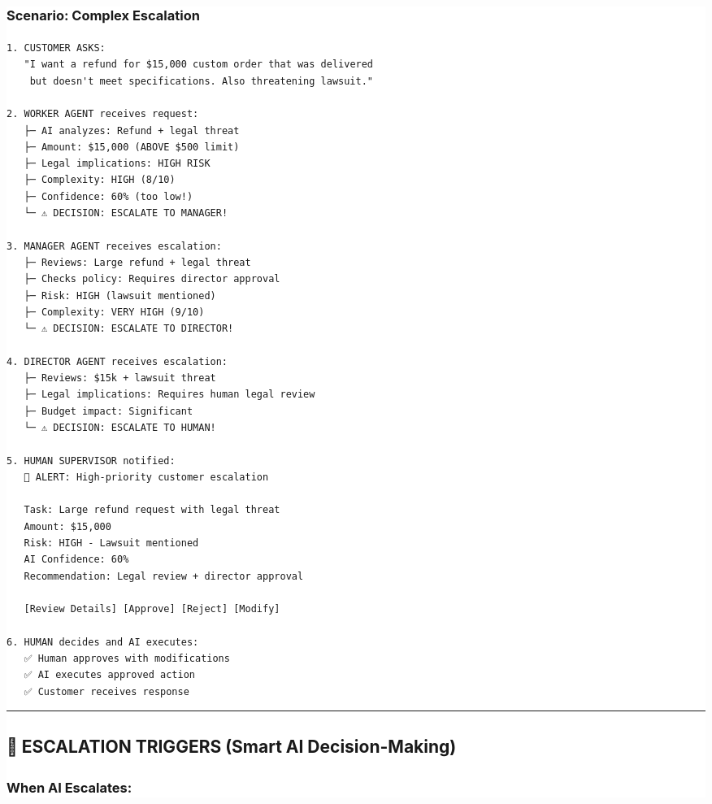### **Scenario: Complex Escalation**

```
1. CUSTOMER ASKS:
   "I want a refund for $15,000 custom order that was delivered
    but doesn't meet specifications. Also threatening lawsuit."

2. WORKER AGENT receives request:
   ├─ AI analyzes: Refund + legal threat
   ├─ Amount: $15,000 (ABOVE $500 limit)
   ├─ Legal implications: HIGH RISK
   ├─ Complexity: HIGH (8/10)
   ├─ Confidence: 60% (too low!)
   └─ ⚠️ DECISION: ESCALATE TO MANAGER!

3. MANAGER AGENT receives escalation:
   ├─ Reviews: Large refund + legal threat
   ├─ Checks policy: Requires director approval
   ├─ Risk: HIGH (lawsuit mentioned)
   ├─ Complexity: VERY HIGH (9/10)
   └─ ⚠️ DECISION: ESCALATE TO DIRECTOR!

4. DIRECTOR AGENT receives escalation:
   ├─ Reviews: $15k + lawsuit threat
   ├─ Legal implications: Requires human legal review
   ├─ Budget impact: Significant
   └─ ⚠️ DECISION: ESCALATE TO HUMAN!

5. HUMAN SUPERVISOR notified:
   📧 ALERT: High-priority customer escalation
   
   Task: Large refund request with legal threat
   Amount: $15,000
   Risk: HIGH - Lawsuit mentioned
   AI Confidence: 60%
   Recommendation: Legal review + director approval
   
   [Review Details] [Approve] [Reject] [Modify]

6. HUMAN decides and AI executes:
   ✅ Human approves with modifications
   ✅ AI executes approved action
   ✅ Customer receives response
```

---

## 🎯 **ESCALATION TRIGGERS (Smart AI Decision-Making)**

### **When AI Escalates**:
